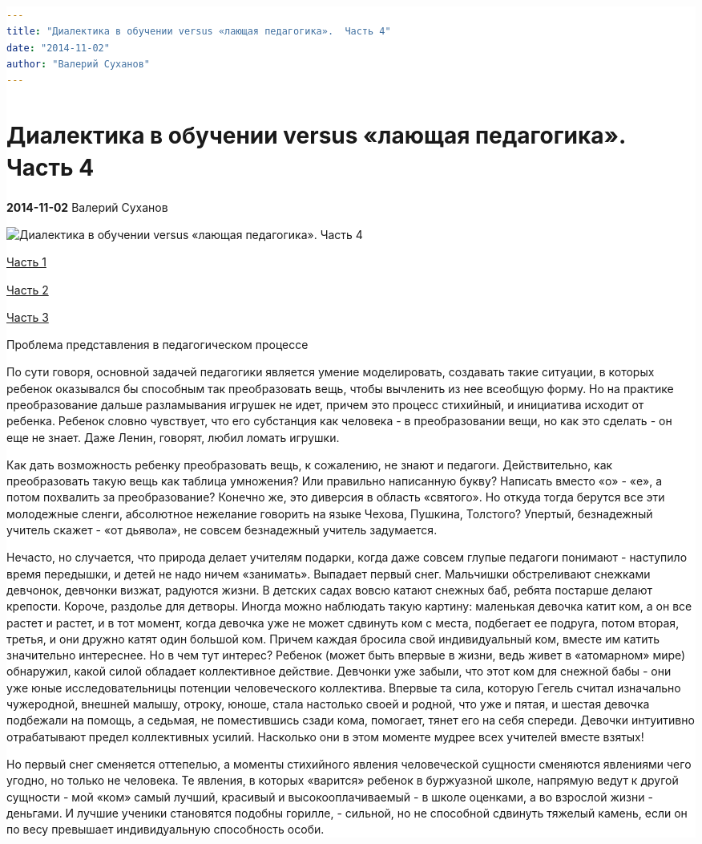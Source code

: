 ```yaml
---
title: "Диалектика в обучении versus «лающая педагогика».  Часть 4"
date: "2014-11-02"
author: "Валерий Суханов"
---
```


# Диалектика в обучении versus «лающая педагогика».  Часть 4

**2014-11-02** Валерий Суханов

![Диалектика в обучении versus «лающая педагогика». Часть 4](http://t3.gstatic.com/images?q=tbn:ANd9GcRWmj_aDcOTnu7_mmpgDqmjAmQ_ScWyFtVQM_HiJB4Y4wO4TKOrKw)

[Часть 1](/8277.md)

[Часть 2](/9097.md)

[Часть 3](/9205.md)[ ](/9097.md)

Проблема представления в педагогическом процессе

По сути говоря, основной задачей педагогики является умение моделировать, создавать такие ситуации, в которых ребенок оказывался бы способным так преобразовать вещь, чтобы вычленить из нее всеобщую форму. Но на практике преобразование дальше разламывания игрушек не идет, причем это процесс стихийный, и инициатива исходит от ребенка. Ребенок словно чувствует, что его субстанция как человека - в преобразовании вещи, но как это сделать - он еще не знает. Даже Ленин, говорят, любил ломать игрушки.

Как дать возможность ребенку преобразовать вещь, к сожалению, не знают и педагоги. Действительно, как преобразовать такую вещь как таблица умножения? Или правильно написанную букву? Написать вместо «о» - «е», а потом похвалить за преобразование? Конечно же, это диверсия в область «святого». Но откуда тогда берутся все эти молодежные сленги, абсолютное нежелание говорить на языке Чехова, Пушкина, Толстого? Упертый, безнадежный учитель скажет - «от дьявола», не совсем безнадежный учитель задумается.

Нечасто, но случается, что природа делает учителям подарки, когда даже совсем глупые педагоги понимают - наступило время передышки, и детей не надо ничем «занимать». Выпадает первый снег. Мальчишки обстреливают снежками девчонок, девчонки визжат, радуются жизни. В детских садах вовсю катают снежных баб, ребята постарше делают крепости. Короче, раздолье для детворы. Иногда можно наблюдать такую картину: маленькая девочка катит ком, а он все растет и растет, и в тот момент, когда девочка уже не может сдвинуть ком с места, подбегает ее подруга, потом вторая, третья, и они дружно катят один большой ком. Причем каждая бросила свой индивидуальный ком, вместе им катить значительно интереснее. Но в чем тут интерес? Ребенок (может быть впервые в жизни, ведь живет в «атомарном» мире) обнаружил, какой силой обладает коллективное действие. Девчонки уже забыли, что этот ком для снежной бабы - они уже юные исследовательницы потенции человеческого коллектива. Впервые та сила, которую Гегель считал изначально чужеродной, внешней малышу, отроку, юноше, стала настолько своей и родной, что уже и пятая, и шестая девочка подбежали на помощь, а седьмая, не поместившись сзади кома, помогает, тянет его на себя спереди. Девочки интуитивно отрабатывают предел коллективных усилий. Насколько они в этом моменте мудрее всех учителей вместе взятых!

Но первый снег сменяется оттепелью, а моменты стихийного явления человеческой сущности сменяются явлениями чего угодно, но только не человека. Те явления, в которых «варится» ребенок в буржуазной школе, напрямую ведут к другой сущности - мой «ком» самый лучший, красивый и высокооплачиваемый - в школе оценками, а во взрослой жизни - деньгами. И лучшие ученики становятся подобны горилле, - сильной, но не способной сдвинуть тяжелый камень, если он по весу превышает индивидуальную способность особи.
